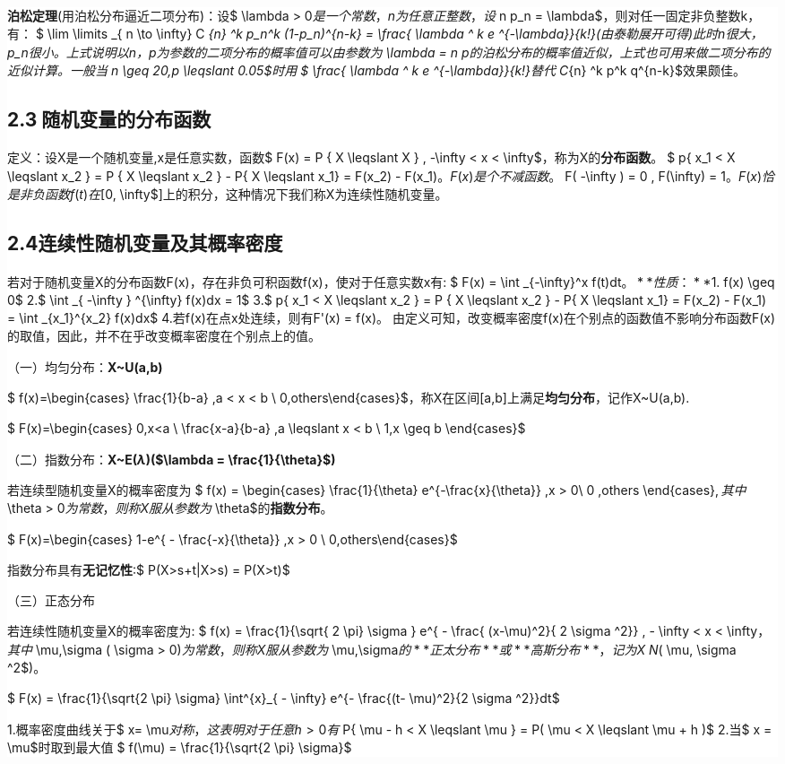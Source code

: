 **泊松定理**(用泊松分布逼近二项分布)：设$ \lambda > 0$是一个常数，n为任意正整数，设$ n p_n = \lambda$，则对任一固定非负整数k，有：
$ \lim \limits _{ n \to \infty} C _{n} ^k p_n^k (1-p_n)^{n-k} = \frac{ \lambda ^ k e ^{-\lambda}}{k!}$(由泰勒展开可得)此时n很大，$p_n$很小。
上式说明以n，p为参数的二项分布的概率值可以由参数为$ \lambda = n p$的泊松分布的概率值近似，上式也可用来做二项分布的近似计算。一般当$ n \geq 20,p \leqslant 0.05$时用 $ \frac{ \lambda ^ k e ^{-\lambda}}{k!}$替代$  C_{n} ^k p^k q^{n-k}$效果颇佳。

## 2.3 随机变量的分布函数

定义：设X是一个随机变量,x是任意实数，函数$ F(x) = P \{ X \leqslant X \} , -\infty < x < \infty$，称为X的**分布函数**。
$ p\{ x_1 < X \leqslant x_2 \} = P \{ X \leqslant x_2 \} - P\{ X \leqslant x_1\} = F(x_2) - F(x_1)$。
F(x)是个不减函数。$ F( -\infty ) = 0 , F(\infty) = 1$。
F(x)恰是非负函数f(t)在[0,$ \infty$]上的积分，这种情况下我们称X为连续性随机变量。

## 2.4连续性随机变量及其概率密度

若对于随机变量X的分布函数F(x)，存在非负可积函数f(x)，使对于任意实数x有:
$ F(x) = \int _{-\infty}^x f(t)dt$。
**性质：**
1.$ f(x) \geq 0$
2.$ \int _{ -\infty } ^{\infty} f(x)dx = 1$
3.$ p\{ x_1 < X \leqslant x_2 \} = P \{ X \leqslant x_2 \} - P\{ X \leqslant x_1\} = F(x_2) - F(x_1) = \int _{x_1}^{x_2} f(x)dx$
4.若f(x)在点x处连续，则有F'(x) = f(x)。
由定义可知，改变概率密度f(x)在个别点的函数值不影响分布函数F(x)的取值，因此，并不在乎改变概率密度在个别点上的值。

（一）均匀分布：**X~U(a,b)**

$ f(x)=\begin{cases}  \frac{1}{b-a} ,a < x < b \\ 0,others\end{cases}$，称X在区间[a,b]上满足**均匀分布**，记作X~U(a,b).

$ F(x)=\begin{cases}  0,x<a \\  \frac{x-a}{b-a} ,a \leqslant x < b \\ 1,x \geq b \end{cases}$

（二）指数分布：**X~E($\lambda$)($\lambda = \frac{1}{\theta}$)**

若连续型随机变量X的概率密度为
$ f(x) = \begin{cases} \frac{1}{\theta} e^{-\frac{x}{\theta}} ,x > 0\\ 0 ,others \end{cases}$,其中$ \theta > 0$为常数，则称X服从参数为$ \theta$的**指数分布**。

$ F(x)=\begin{cases}  1-e^{ - \frac{-x}{\theta}} ,x > 0 \\ 0,others\end{cases}$

指数分布具有**无记忆性**:$ P(X>s+t|X>s) = P(X>t)$

（三）正态分布

若连续性随机变量X的概率密度为:
$ f(x) = \frac{1}{\sqrt{ 2 \pi} \sigma } e^{ - \frac{ (x-\mu)^2}{ 2 \sigma ^2}} , - \infty < x < \infty$，其中$ \mu,\sigma ( \sigma > 0)$为常数， 则称X服从参数为$ \mu,\sigma$的**正太分布**或**高斯分布**，记为X~N($ \mu, \sigma ^2$)。

$ F(x) = \frac{1}{\sqrt{2 \pi} \sigma} \int^{x}_{ - \infty} e^{- \frac{(t- \mu)^2}{2 \sigma ^2}}dt$

1.概率密度曲线关于$ x= \mu$对称，这表明对于任意h>0有$ P\{ \mu - h < X \leqslant \mu \} = P( \mu < X \leqslant \mu + h )$
2.当$ x = \mu$时取到最大值 $ f(\mu) = \frac{1}{\sqrt{2 \pi} \sigma}$
